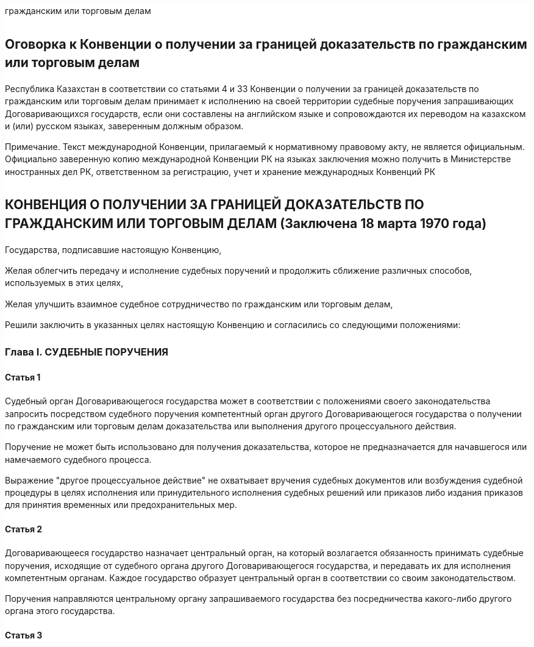граж­дан­ским или тор­го­вым де­лам

## Оговорка к Конвенции о получении за границей доказательств по гражданским или торговым делам

Республика Казахстан в соответствии со статьями 4 и 33 Конвенции о получении за границей доказательств по гражданским или торговым делам принимает к исполнению на своей территории судебные поручения запрашивающих Договаривающихся государств, если они составлены на английском языке и сопровождаются их переводом на казахском и (или) русском языках, заверенным должным образом.

Примечание. Текст международной Конвенции, прилагаемый к нормативному правовому акту, не является официальным. Официально заверенную копию международной Конвенции РК на языках заключения можно получить в Министерстве иностранных дел РК, ответственном за регистрацию, учет и хранение международных Конвенций РК

## КОНВЕНЦИЯ О ПОЛУЧЕНИИ ЗА ГРАНИЦЕЙ ДОКАЗАТЕЛЬСТВ ПО ГРАЖДАНСКИМ ИЛИ ТОРГОВЫМ ДЕЛАМ (Заключена 18 марта 1970 года)

Государства, подписавшие настоящую Конвенцию,

Желая облегчить передачу и исполнение судебных поручений и продолжить сближение различных способов, используемых в этих целях,

Желая улучшить взаимное судебное сотрудничество по гражданским или торговым делам,

Решили заключить в указанных целях настоящую Конвенцию и согласились со следующими положениями:

### Глава I. СУДЕБНЫЕ ПОРУЧЕНИЯ

#### Статья 1

Судебный орган Договаривающегося государства может в соответствии с положениями своего законодательства запросить посредством судебного поручения компетентный орган другого Договаривающегося государства о получении по гражданским или торговым делам доказательства или выполнения другого процессуального действия.

Поручение не может быть использовано для получения доказательства, которое не предназначается для начавшегося или намечаемого судебного процесса.

Выражение "другое процессуальное действие" не охватывает вручения судебных документов или возбуждения судебной процедуры в целях исполнения или принудительного исполнения судебных решений или приказов либо издания приказов для принятия временных или предохранительных мер.

#### Статья 2

Договаривающееся государство назначает центральный орган, на который возлагается обязанность принимать судебные поручения, исходящие от судебного органа другого Договаривающегося государства, и передавать их для исполнения компетентным органам. Каждое государство образует центральный орган в соответствии со своим законодательством.

Поручения направляются центральному органу запрашиваемого государства без посредничества какого-либо другого органа этого государства.

#### Статья 3
